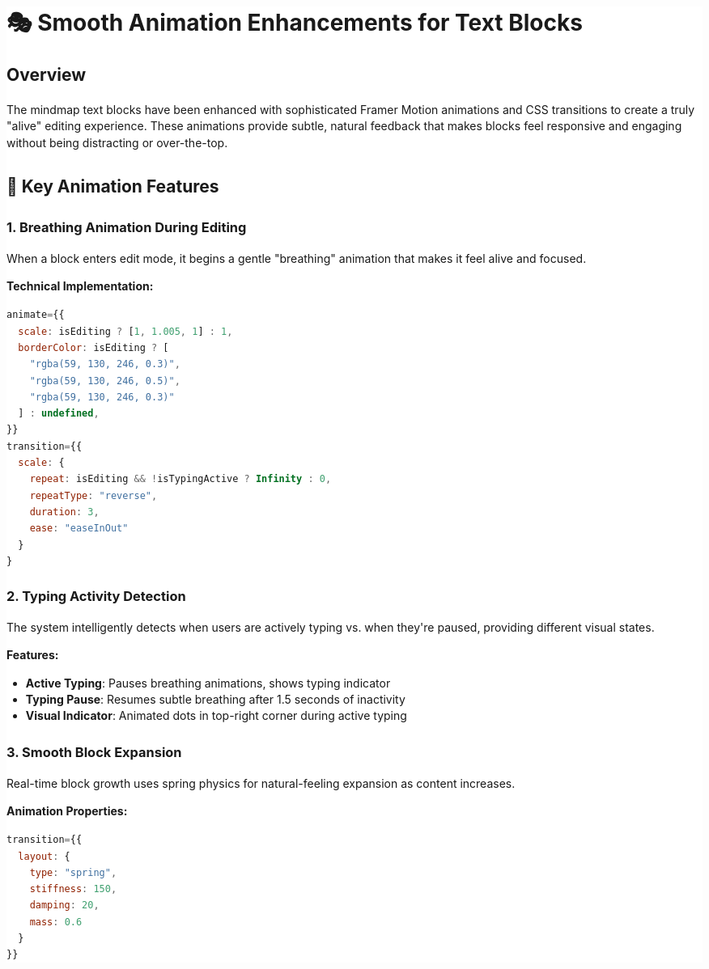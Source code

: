 # 🎭 Smooth Animation Enhancements for Text Blocks

## Overview

The mindmap text blocks have been enhanced with sophisticated Framer Motion animations and CSS transitions to create a truly "alive" editing experience. These animations provide subtle, natural feedback that makes blocks feel responsive and engaging without being distracting or over-the-top.

## 🌟 Key Animation Features

### 1. **Breathing Animation During Editing**
When a block enters edit mode, it begins a gentle "breathing" animation that makes it feel alive and focused.

**Technical Implementation:**
```javascript
animate={{
  scale: isEditing ? [1, 1.005, 1] : 1,
  borderColor: isEditing ? [
    "rgba(59, 130, 246, 0.3)",
    "rgba(59, 130, 246, 0.5)", 
    "rgba(59, 130, 246, 0.3)"
  ] : undefined,
}}
transition={{
  scale: {
    repeat: isEditing && !isTypingActive ? Infinity : 0,
    repeatType: "reverse",
    duration: 3,
    ease: "easeInOut"
  }
}
```

### 2. **Typing Activity Detection**
The system intelligently detects when users are actively typing vs. when they're paused, providing different visual states.

**Features:**
- **Active Typing**: Pauses breathing animations, shows typing indicator
- **Typing Pause**: Resumes subtle breathing after 1.5 seconds of inactivity
- **Visual Indicator**: Animated dots in top-right corner during active typing

### 3. **Smooth Block Expansion**
Real-time block growth uses spring physics for natural-feeling expansion as content increases.

**Animation Properties:**
```javascript
transition={{
  layout: {
    type: "spring",
    stiffness: 150,
    damping: 20,
    mass: 0.6
  }
}}
```
